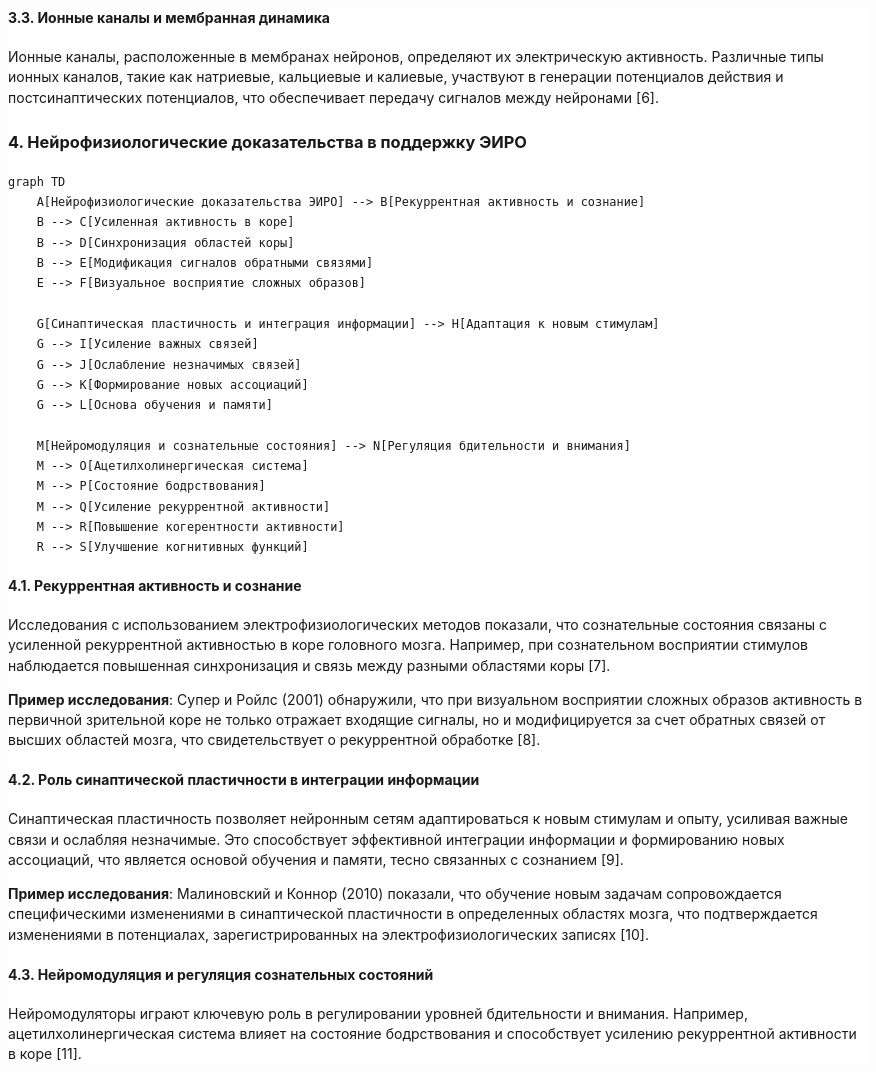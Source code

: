 #### 3.3. Ионные каналы и мембранная динамика

Ионные каналы, расположенные в мембранах нейронов, определяют их электрическую активность. Различные типы ионных каналов, такие как натриевые, кальциевые и калиевые, участвуют в генерации потенциалов действия и постсинаптических потенциалов, что обеспечивает передачу сигналов между нейронами [6].

### 4. Нейрофизиологические доказательства в поддержку ЭИРО

```mermaid
graph TD
    A[Нейрофизиологические доказательства ЭИРО] --> B[Рекуррентная активность и сознание]
    B --> C[Усиленная активность в коре]
    B --> D[Синхронизация областей коры]
    B --> E[Модификация сигналов обратными связями]
    E --> F[Визуальное восприятие сложных образов]

    G[Синаптическая пластичность и интеграция информации] --> H[Адаптация к новым стимулам]
    G --> I[Усиление важных связей]
    G --> J[Ослабление незначимых связей]
    G --> K[Формирование новых ассоциаций]
    G --> L[Основа обучения и памяти]

    M[Нейромодуляция и сознательные состояния] --> N[Регуляция бдительности и внимания]
    M --> O[Ацетилхолинергическая система]
    M --> P[Состояние бодрствования]
    M --> Q[Усиление рекуррентной активности]
    M --> R[Повышение когерентности активности]
    R --> S[Улучшение когнитивных функций]
```

#### 4.1. Рекуррентная активность и сознание

Исследования с использованием электрофизиологических методов показали, что сознательные состояния связаны с усиленной рекуррентной активностью в коре головного мозга. Например, при сознательном восприятии стимулов наблюдается повышенная синхронизация и связь между разными областями коры [7].

**Пример исследования**: Супер и Ройлс (2001) обнаружили, что при визуальном восприятии сложных образов активность в первичной зрительной коре не только отражает входящие сигналы, но и модифицируется за счет обратных связей от высших областей мозга, что свидетельствует о рекуррентной обработке [8].

#### 4.2. Роль синаптической пластичности в интеграции информации

Синаптическая пластичность позволяет нейронным сетям адаптироваться к новым стимулам и опыту, усиливая важные связи и ослабляя незначимые. Это способствует эффективной интеграции информации и формированию новых ассоциаций, что является основой обучения и памяти, тесно связанных с сознанием [9].

**Пример исследования**: Малиновский и Коннор (2010) показали, что обучение новым задачам сопровождается специфическими изменениями в синаптической пластичности в определенных областях мозга, что подтверждается изменениями в потенциалах, зарегистрированных на электрофизиологических записях [10].

#### 4.3. Нейромодуляция и регуляция сознательных состояний

Нейромодуляторы играют ключевую роль в регулировании уровней бдительности и внимания. Например, ацетилхолинергическая система влияет на состояние бодрствования и способствует усилению рекуррентной активности в коре [11].
